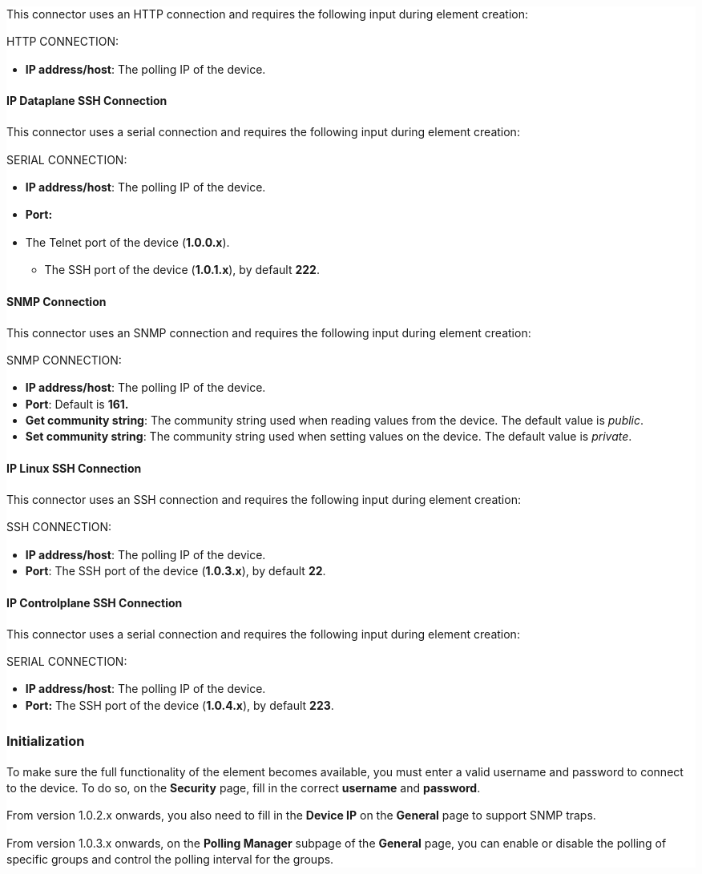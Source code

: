 This connector uses an HTTP connection and requires the following input during element creation:

HTTP CONNECTION:

- **IP address/host**: The polling IP of the device.

#### IP Dataplane SSH Connection

This connector uses a serial connection and requires the following input during element creation:

SERIAL CONNECTION:

- **IP address/host**: The polling IP of the device.

- **Port:**

- The Telnet port of the device (**1.0.0.x**).
  - The SSH port of the device (**1.0.1.x**), by default **222**.

#### SNMP Connection

This connector uses an SNMP connection and requires the following input during element creation:

SNMP CONNECTION:

- **IP address/host**: The polling IP of the device.
- **Port**: Default is **161.**
- **Get community string**: The community string used when reading values from the device. The default value is *public*.
- **Set community string**: The community string used when setting values on the device. The default value is *private*.

#### IP Linux SSH Connection

This connector uses an SSH connection and requires the following input during element creation:

SSH CONNECTION:

- **IP address/host**: The polling IP of the device.
- **Port**: The SSH port of the device (**1.0.3.x**), by default **22**.

#### IP Controlplane SSH Connection

This connector uses a serial connection and requires the following input during element creation:

SERIAL CONNECTION:

- **IP address/host**: The polling IP of the device.
- **Port:** The SSH port of the device (**1.0.4.x**), by default **223**.

### Initialization

To make sure the full functionality of the element becomes available, you must enter a valid username and password to connect to the device. To do so, on the **Security** page, fill in the correct **username** and **password**.

From version 1.0.2.x onwards, you also need to fill in the **Device IP** on the **General** page to support SNMP traps.

From version 1.0.3.x onwards, on the **Polling Manager** subpage of the **General** page, you can enable or disable the polling of specific groups and control the polling interval for the groups.
